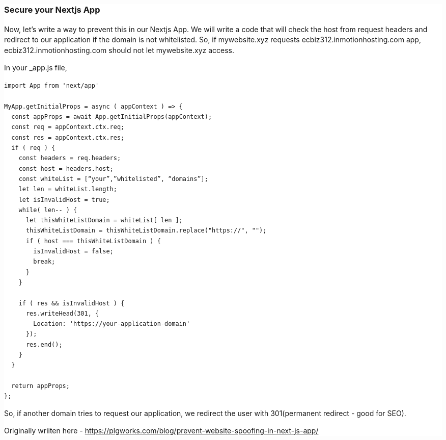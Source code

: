 ### Secure your Nextjs App
Now, let’s write a way to prevent this in our Nextjs App. We will write a code that will check the host from request headers and redirect to our application if the domain is not whitelisted. So, if mywebsite.xyz requests ecbiz312.inmotionhosting.com app, ecbiz312.inmotionhosting.com should not let mywebsite.xyz access.

In your _app.js file,

```
import App from 'next/app'

MyApp.getInitialProps = async ( appContext ) => {
  const appProps = await App.getInitialProps(appContext);
  const req = appContext.ctx.req;
  const res = appContext.ctx.res;
  if ( req ) {
    const headers = req.headers;
    const host = headers.host;
    const whiteList = [“your”,”whitelisted”, “domains”];
    let len = whiteList.length;
    let isInvalidHost = true;
    while( len-- ) {
      let thisWhiteListDomain = whiteList[ len ];
      thisWhiteListDomain = thisWhiteListDomain.replace("https://", "");
      if ( host === thisWhiteListDomain ) {
        isInvalidHost = false;
        break;
      }
    }

    if ( res && isInvalidHost ) {
      res.writeHead(301, {
        Location: 'https://your-application-domain'
      });
      res.end();
    }
  }

  return appProps;
};

```
So, if another domain tries to request our application, we redirect the user with 301(permanent redirect - good for SEO).

Originally wriiten here - https://plgworks.com/blog/prevent-website-spoofing-in-next-js-app/

